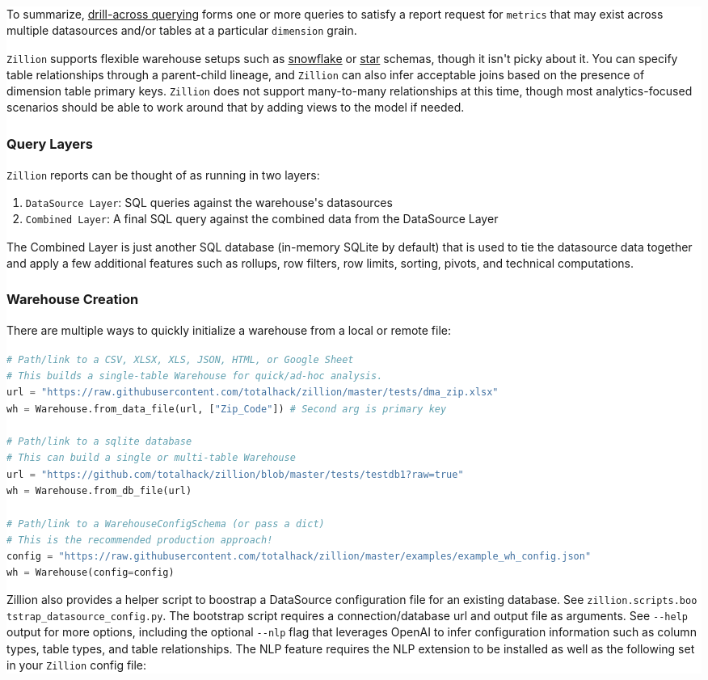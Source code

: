 To summarize, [drill-across
querying](https://www.kimballgroup.com/data-warehouse-business-intelligence-resources/kimball-techniques/dimensional-modeling-techniques/drilling-across/)
forms one or more queries to satisfy a report request for `metrics` that may
exist across multiple datasources and/or tables at a particular `dimension` grain.

`Zillion` supports flexible warehouse setups such as
[snowflake](https://en.wikipedia.org/wiki/Snowflake_schema) or
[star](https://en.wikipedia.org/wiki/Star_schema) schemas, though it isn't
picky about it. You can specify table relationships through a parent-child
lineage, and `Zillion` can also infer acceptable joins based on the presence
of dimension table primary keys. `Zillion` does not support many-to-many relationships at this time, though most analytics-focused scenarios should be able to work around that by adding views to the model if needed.

<a name="query-layers"></a>

### **Query Layers**

`Zillion` reports can be thought of as running in two layers:

1. `DataSource Layer`: SQL queries against the warehouse's datasources
2. `Combined Layer`: A final SQL query against the combined data from the
DataSource Layer

The Combined Layer is just another SQL database (in-memory SQLite by default)
that is used to tie the datasource data together and apply a few additional
features such as rollups, row filters, row limits, sorting, pivots, and technical computations.

<a name="warehouse-creation"></a>

### **Warehouse Creation**

There are multiple ways to quickly initialize a warehouse from a local or remote file:

```python
# Path/link to a CSV, XLSX, XLS, JSON, HTML, or Google Sheet
# This builds a single-table Warehouse for quick/ad-hoc analysis.
url = "https://raw.githubusercontent.com/totalhack/zillion/master/tests/dma_zip.xlsx"
wh = Warehouse.from_data_file(url, ["Zip_Code"]) # Second arg is primary key

# Path/link to a sqlite database
# This can build a single or multi-table Warehouse
url = "https://github.com/totalhack/zillion/blob/master/tests/testdb1?raw=true"
wh = Warehouse.from_db_file(url)

# Path/link to a WarehouseConfigSchema (or pass a dict)
# This is the recommended production approach!
config = "https://raw.githubusercontent.com/totalhack/zillion/master/examples/example_wh_config.json"
wh = Warehouse(config=config)
```

Zillion also provides a helper script to boostrap a DataSource configuration file for an existing database. See `zillion.scripts.bootstrap_datasource_config.py`. The bootstrap script requires a connection/database url and output file as arguments. See `--help` output for more options, including the optional `--nlp` flag that leverages OpenAI to infer configuration information such as column types, table types, and table relationships. The NLP feature requires the NLP extension to be installed as well as the following set in your `Zillion` config file:
